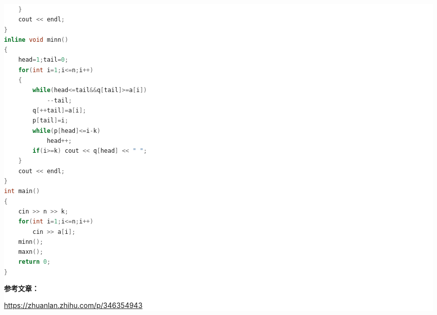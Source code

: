 ```cpp
    }
    cout << endl;
}
inline void minn()
{
    head=1;tail=0;
    for(int i=1;i<=n;i++)
    {
        while(head<=tail&&q[tail]>=a[i])
            --tail;
        q[++tail]=a[i];
        p[tail]=i;
        while(p[head]<=i-k)
            head++;
        if(i>=k) cout << q[head] << " ";
    } 
    cout << endl;
}
int main()
{
    cin >> n >> k;
    for(int i=1;i<=n;i++)
        cin >> a[i];
    minn();
    maxn();
    return 0;
}
```

**参考文章：**

https://zhuanlan.zhihu.com/p/346354943